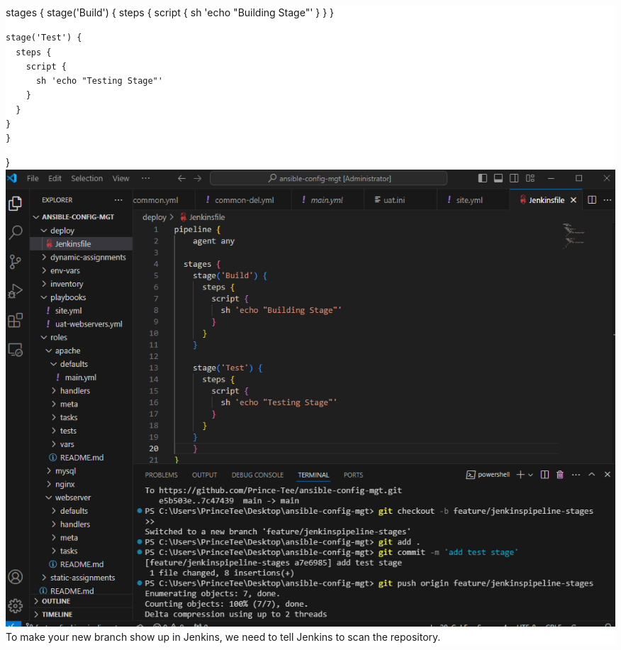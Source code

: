   stages {
    stage('Build') {
      steps {
        script {
          sh 'echo "Building Stage"'
        }
      }
    }

    stage('Test') {
      steps {
        script {
          sh 'echo "Testing Stage"'
        }
      }
    }
    }
}
![(screenshot)](https://github.com/Prince-Tee/continuousIntegration_Devops/blob/main/sreenshot%20from%20my%20environment/test%20stage%20jenkins%20file%20and%20pushing%20to%20github.png)
To make your new branch show up in Jenkins, we need to tell Jenkins to scan the repository.
